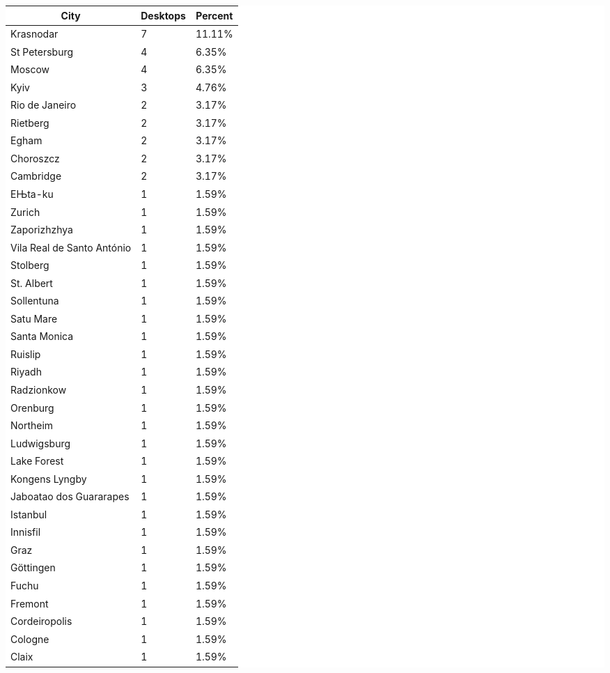 
| City                        | Desktops | Percent |
|-----------------------------|----------|---------|
| Krasnodar                   | 7        | 11.11%  |
| St Petersburg               | 4        | 6.35%   |
| Moscow                      | 4        | 6.35%   |
| Kyiv                        | 3        | 4.76%   |
| Rio de Janeiro              | 2        | 3.17%   |
| Rietberg                    | 2        | 3.17%   |
| Egham                       | 2        | 3.17%   |
| Choroszcz                   | 2        | 3.17%   |
| Cambridge                   | 2        | 3.17%   |
| ЕЊta-ku                   | 1        | 1.59%   |
| Zurich                      | 1        | 1.59%   |
| Zaporizhzhya                | 1        | 1.59%   |
| Vila Real de Santo António | 1        | 1.59%   |
| Stolberg                    | 1        | 1.59%   |
| St. Albert                  | 1        | 1.59%   |
| Sollentuna                  | 1        | 1.59%   |
| Satu Mare                   | 1        | 1.59%   |
| Santa Monica                | 1        | 1.59%   |
| Ruislip                     | 1        | 1.59%   |
| Riyadh                      | 1        | 1.59%   |
| Radzionkow                  | 1        | 1.59%   |
| Orenburg                    | 1        | 1.59%   |
| Northeim                    | 1        | 1.59%   |
| Ludwigsburg                 | 1        | 1.59%   |
| Lake Forest                 | 1        | 1.59%   |
| Kongens Lyngby              | 1        | 1.59%   |
| Jaboatao dos Guararapes     | 1        | 1.59%   |
| Istanbul                    | 1        | 1.59%   |
| Innisfil                    | 1        | 1.59%   |
| Graz                        | 1        | 1.59%   |
| Göttingen                  | 1        | 1.59%   |
| Fuchu                       | 1        | 1.59%   |
| Fremont                     | 1        | 1.59%   |
| Cordeiropolis               | 1        | 1.59%   |
| Cologne                     | 1        | 1.59%   |
| Claix                       | 1        | 1.59%   |